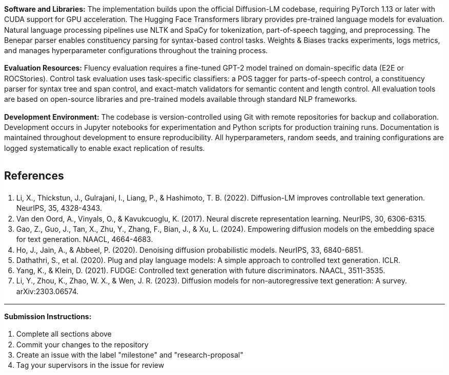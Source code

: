 **Software and Libraries:** The implementation builds upon the official Diffusion-LM codebase, requiring PyTorch 1.13 or later with CUDA support for GPU acceleration. The Hugging Face Transformers library provides pre-trained language models for evaluation. Natural language processing pipelines use NLTK and SpaCy for tokenization, part-of-speech tagging, and preprocessing. The Benepar parser enables constituency parsing for syntax-based control tasks. Weights & Biases tracks experiments, logs metrics, and manages hyperparameter configurations throughout the training process.

**Evaluation Resources:** Fluency evaluation requires a fine-tuned GPT-2 model trained on domain-specific data (E2E or ROCStories). Control task evaluation uses task-specific classifiers: a POS tagger for parts-of-speech control, a constituency parser for syntax tree and span control, and exact-match validators for semantic content and length control. All evaluation tools are based on open-source libraries and pre-trained models available through standard NLP frameworks.

**Development Environment:** The codebase is version-controlled using Git with remote repositories for backup and collaboration. Development occurs in Jupyter notebooks for experimentation and Python scripts for production training runs. Documentation is maintained throughout development to ensure reproducibility. All hyperparameters, random seeds, and training configurations are logged systematically to enable exact replication of results.

## References

1. Li, X., Thickstun, J., Gulrajani, I., Liang, P., & Hashimoto, T. B. (2022). Diffusion-LM improves controllable text generation. NeurIPS, 35, 4328-4343.
2. Van den Oord, A., Vinyals, O., & Kavukcuoglu, K. (2017). Neural discrete representation learning. NeurIPS, 30, 6306-6315.
3. Gao, Z., Guo, J., Tan, X., Zhu, Y., Zhang, F., Bian, J., & Xu, L. (2024). Empowering diffusion models on the embedding space for text generation. NAACL, 4664-4683.
4. Ho, J., Jain, A., & Abbeel, P. (2020). Denoising diffusion probabilistic models. NeurIPS, 33, 6840-6851.
5. Dathathri, S., et al. (2020). Plug and play language models: A simple approach to controlled text generation. ICLR.
6. Yang, K., & Klein, D. (2021). FUDGE: Controlled text generation with future discriminators. NAACL, 3511-3535.
7. Li, Y., Zhou, K., Zhao, W. X., & Wen, J. R. (2023). Diffusion models for non-autoregressive text generation: A survey. arXiv:2303.06574.

---

**Submission Instructions:**
1. Complete all sections above
2. Commit your changes to the repository
3. Create an issue with the label "milestone" and "research-proposal"
4. Tag your supervisors in the issue for review
